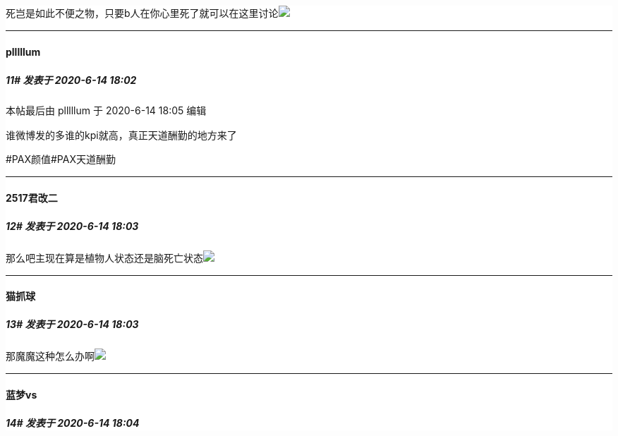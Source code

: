 


死岂是如此不便之物，只要b人在你心里死了就可以在这里讨论<img src="https://static.saraba1st.com/image/smiley/face2017/252.png" referrerpolicy="no-referrer">







-----

####  plllllum  
##### 11#       发表于 2020-6-14 18:02



 本帖最后由 plllllum 于 2020-6-14 18:05 编辑 

谁微博发的多谁的kpi就高，真正天道酬勤的地方来了

#PAX颜值#PAX天道酬勤








-----

####  2517君改二  
##### 12#       发表于 2020-6-14 18:03




那么吧主现在算是植物人状态还是脑死亡状态<img src="https://static.saraba1st.com/image/smiley/face2017/037.png" referrerpolicy="no-referrer">







-----

####  猫抓球  
##### 13#       发表于 2020-6-14 18:03




那魔魔这种怎么办啊<img src="https://static.saraba1st.com/image/smiley/face2017/067.png" referrerpolicy="no-referrer">







-----

####  蓝梦vs  
##### 14#       发表于 2020-6-14 18:04
